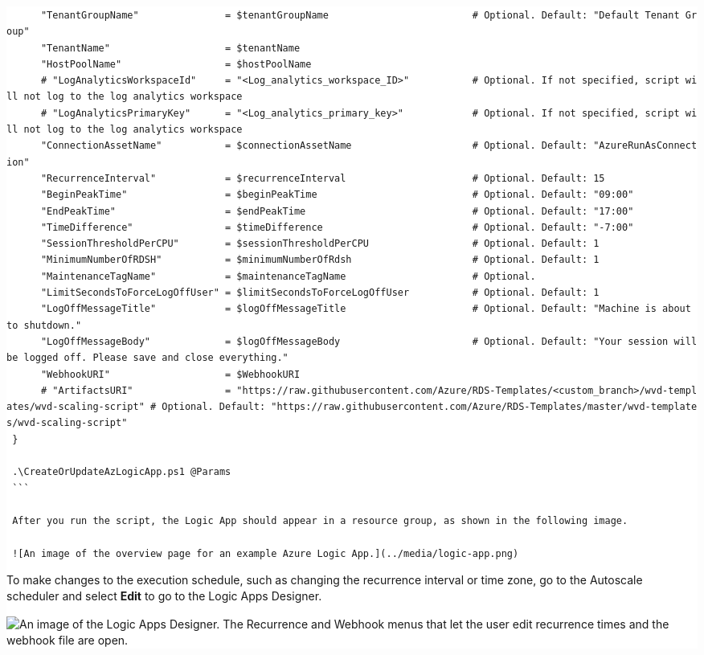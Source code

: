           "TenantGroupName"               = $tenantGroupName                         # Optional. Default: "Default Tenant Group"
          "TenantName"                    = $tenantName
          "HostPoolName"                  = $hostPoolName
          # "LogAnalyticsWorkspaceId"     = "<Log_analytics_workspace_ID>"           # Optional. If not specified, script will not log to the log analytics workspace
          # "LogAnalyticsPrimaryKey"      = "<Log_analytics_primary_key>"            # Optional. If not specified, script will not log to the log analytics workspace
          "ConnectionAssetName"           = $connectionAssetName                     # Optional. Default: "AzureRunAsConnection"
          "RecurrenceInterval"            = $recurrenceInterval                      # Optional. Default: 15
          "BeginPeakTime"                 = $beginPeakTime                           # Optional. Default: "09:00"
          "EndPeakTime"                   = $endPeakTime                             # Optional. Default: "17:00"
          "TimeDifference"                = $timeDifference                          # Optional. Default: "-7:00"
          "SessionThresholdPerCPU"        = $sessionThresholdPerCPU                  # Optional. Default: 1
          "MinimumNumberOfRDSH"           = $minimumNumberOfRdsh                     # Optional. Default: 1
          "MaintenanceTagName"            = $maintenanceTagName                      # Optional.
          "LimitSecondsToForceLogOffUser" = $limitSecondsToForceLogOffUser           # Optional. Default: 1
          "LogOffMessageTitle"            = $logOffMessageTitle                      # Optional. Default: "Machine is about to shutdown."
          "LogOffMessageBody"             = $logOffMessageBody                       # Optional. Default: "Your session will be logged off. Please save and close everything."
          "WebhookURI"                    = $WebhookURI
          # "ArtifactsURI"                = "https://raw.githubusercontent.com/Azure/RDS-Templates/<custom_branch>/wvd-templates/wvd-scaling-script" # Optional. Default: "https://raw.githubusercontent.com/Azure/RDS-Templates/master/wvd-templates/wvd-scaling-script"
     }

     .\CreateOrUpdateAzLogicApp.ps1 @Params
     ```

     After you run the script, the Logic App should appear in a resource group, as shown in the following image.

     ![An image of the overview page for an example Azure Logic App.](../media/logic-app.png)

To make changes to the execution schedule, such as changing the recurrence interval or time zone, go to the Autoscale scheduler and select **Edit** to go to the Logic Apps Designer.

![An image of the Logic Apps Designer. The Recurrence and Webhook menus that let the user edit recurrence times and the webhook file are open.](../media/logic-apps-designer.png)
